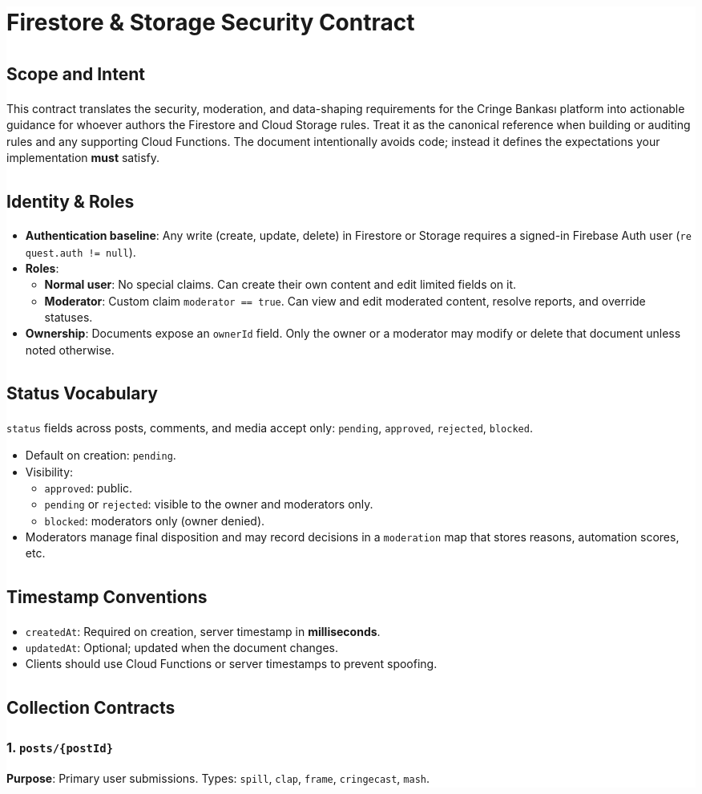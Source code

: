 # Firestore & Storage Security Contract


## Scope and Intent

This contract translates the security, moderation, and data-shaping requirements for the Cringe Bankası platform into actionable guidance for whoever authors the Firestore and Cloud Storage rules. Treat it as the canonical reference when building or auditing rules and any supporting Cloud Functions. The document intentionally avoids code; instead it defines the expectations your implementation **must** satisfy.


## Identity & Roles

- **Authentication baseline**: Any write (create, update, delete) in Firestore or Storage requires a signed-in Firebase Auth user (`request.auth != null`).
- **Roles**:
  - **Normal user**: No special claims. Can create their own content and edit limited fields on it.
  - **Moderator**: Custom claim `moderator == true`. Can view and edit moderated content, resolve reports, and override statuses.
- **Ownership**: Documents expose an `ownerId` field. Only the owner or a moderator may modify or delete that document unless noted otherwise.


## Status Vocabulary

`status` fields across posts, comments, and media accept only: `pending`, `approved`, `rejected`, `blocked`.

- Default on creation: `pending`.
- Visibility:
  - `approved`: public.
  - `pending` or `rejected`: visible to the owner and moderators only.
  - `blocked`: moderators only (owner denied).
- Moderators manage final disposition and may record decisions in a `moderation` map that stores reasons, automation scores, etc.


## Timestamp Conventions

- `createdAt`: Required on creation, server timestamp in **milliseconds**.
- `updatedAt`: Optional; updated when the document changes.
- Clients should use Cloud Functions or server timestamps to prevent spoofing.


## Collection Contracts


### 1. `posts/{postId}`

**Purpose**: Primary user submissions. Types: `spill`, `clap`, `frame`, `cringecast`, `mash`.

